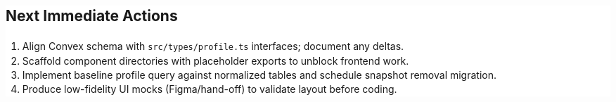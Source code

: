 ## Next Immediate Actions
1. Align Convex schema with `src/types/profile.ts` interfaces; document any deltas.
2. Scaffold component directories with placeholder exports to unblock frontend work.
3. Implement baseline profile query against normalized tables and schedule snapshot removal migration.
4. Produce low-fidelity UI mocks (Figma/hand-off) to validate layout before coding.
